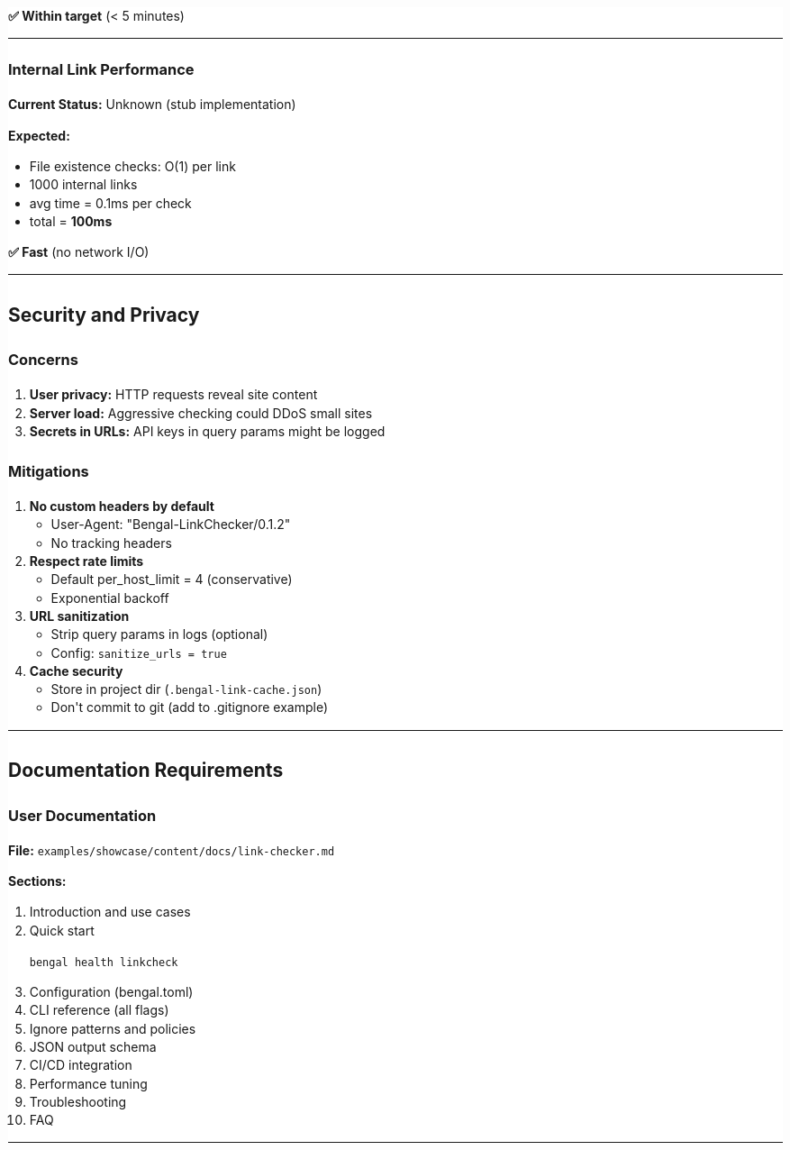 **✅ Within target** (< 5 minutes)

---

### Internal Link Performance

**Current Status:** Unknown (stub implementation)

**Expected:**
- File existence checks: O(1) per link
- 1000 internal links
- avg time = 0.1ms per check
- total = **100ms**

**✅ Fast** (no network I/O)

---

## Security and Privacy

### Concerns

1. **User privacy:** HTTP requests reveal site content
2. **Server load:** Aggressive checking could DDoS small sites
3. **Secrets in URLs:** API keys in query params might be logged

### Mitigations

1. **No custom headers by default**
   - User-Agent: "Bengal-LinkChecker/0.1.2"
   - No tracking headers
2. **Respect rate limits**
   - Default per_host_limit = 4 (conservative)
   - Exponential backoff
3. **URL sanitization**
   - Strip query params in logs (optional)
   - Config: `sanitize_urls = true`
4. **Cache security**
   - Store in project dir (`.bengal-link-cache.json`)
   - Don't commit to git (add to .gitignore example)

---

## Documentation Requirements

### User Documentation

**File:** `examples/showcase/content/docs/link-checker.md`

**Sections:**
1. Introduction and use cases
2. Quick start
   ```bash
   bengal health linkcheck
   ```
3. Configuration (bengal.toml)
4. CLI reference (all flags)
5. Ignore patterns and policies
6. JSON output schema
7. CI/CD integration
8. Performance tuning
9. Troubleshooting
10. FAQ

---